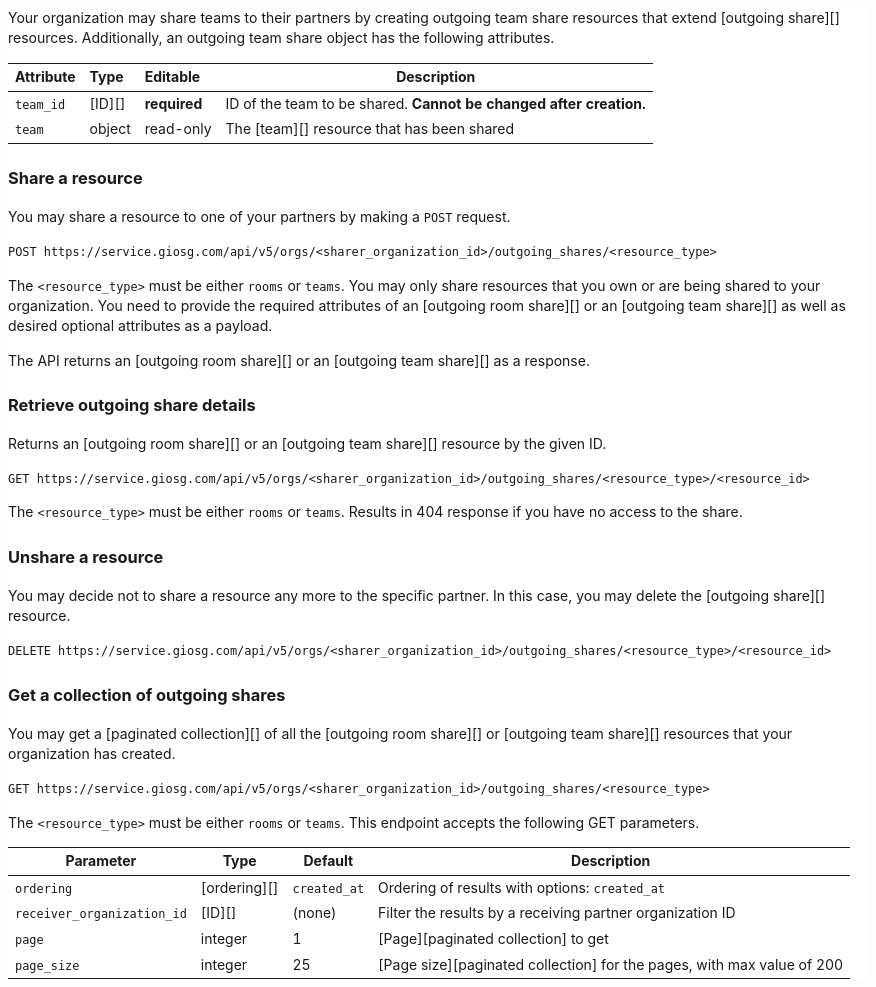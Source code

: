 Your organization may share teams to their partners by creating outgoing team share resources that extend [outgoing share][] resources. Additionally, an outgoing team share object has the following attributes.

Attribute | Type | Editable | Description
:---------|:-----|:---------|------------
`team_id` | [ID][] | **required** | ID of the team to be shared. **Cannot be changed after creation.**
`team` | object | read-only | The [team][] resource that has been shared

### Share a resource
You may share a resource to one of your partners by making a `POST` request.

`POST https://service.giosg.com/api/v5/orgs/<sharer_organization_id>/outgoing_shares/<resource_type>`

The `<resource_type>` must be either `rooms` or `teams`. You may only share resources that you own or are being shared to your organization. You need to provide the required attributes of an [outgoing room share][] or an [outgoing team share][] as well as desired optional attributes as a payload.

The API returns an [outgoing room share][] or an [outgoing team share][] as a response.

### Retrieve outgoing share details
Returns an [outgoing room share][] or an [outgoing team share][] resource by the given ID.

`GET https://service.giosg.com/api/v5/orgs/<sharer_organization_id>/outgoing_shares/<resource_type>/<resource_id>`

The `<resource_type>` must be either `rooms` or `teams`. Results in 404 response if you have no access to the share.

### Unshare a resource
You may decide not to share a resource any more to the specific partner. In this case, you may delete the [outgoing share][] resource.

`DELETE https://service.giosg.com/api/v5/orgs/<sharer_organization_id>/outgoing_shares/<resource_type>/<resource_id>`

### Get a collection of outgoing shares
You may get a [paginated collection][] of all the [outgoing room share][] or [outgoing team share][] resources that your organization has created.

`GET https://service.giosg.com/api/v5/orgs/<sharer_organization_id>/outgoing_shares/<resource_type>`

The `<resource_type>` must be either `rooms` or `teams`. This endpoint accepts the following GET parameters.

Parameter | Type | Default | Description
----------|------|---------|------------
`ordering` | [ordering][] | `created_at` | Ordering of results with options: `created_at`
`receiver_organization_id` | [ID][] | (none) | Filter the results by a receiving partner organization ID
`page` | integer | 1 | [Page][paginated collection] to get
`page_size` | integer | 25 | [Page size][paginated collection] for the pages, with max value of 200
